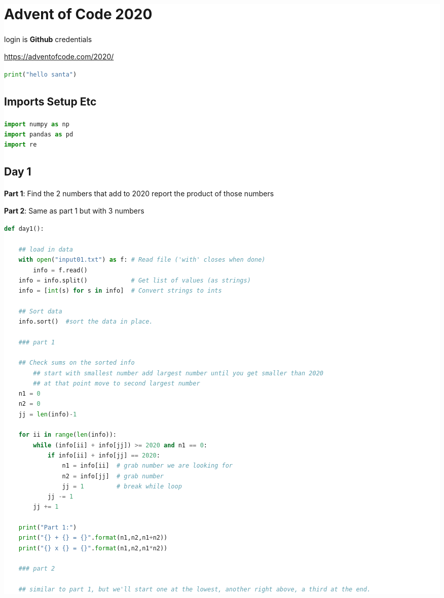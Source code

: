 # Advent of Code 2020

login is **Github** credentials

https://adventofcode.com/2020/


```python
print("hello santa")
```

## Imports Setup Etc


```python
import numpy as np
import pandas as pd
import re
```

## Day 1    

**Part 1**: Find the 2 numbers that add to 2020 report the product of those numbers

**Part 2**: Same as part 1 but with 3 numbers


```python
def day1():

    ## load in data
    with open("input01.txt") as f: # Read file ('with' closes when done)
        info = f.read()
    info = info.split()            # Get list of values (as strings)
    info = [int(s) for s in info]  # Convert strings to ints

    ## Sort data
    info.sort()  #sort the data in place. 

    ### part 1

    ## Check sums on the sorted info
        ## start with smallest number add largest number until you get smaller than 2020 
        ## at that point move to second largest number
    n1 = 0
    n2 = 0
    jj = len(info)-1

    for ii in range(len(info)): 
        while (info[ii] + info[jj]) >= 2020 and n1 == 0:
            if info[ii] + info[jj] == 2020:
                n1 = info[ii]  # grab number we are looking for
                n2 = info[jj]  # grab number
                jj = 1         # break while loop
            jj -= 1
        jj += 1
    
    print("Part 1:")
    print("{} + {} = {}".format(n1,n2,n1+n2))
    print("{} x {} = {}".format(n1,n2,n1*n2))

    ### part 2

    ## similar to part 1, but we'll start one at the lowest, another right above, a third at the end. 
```